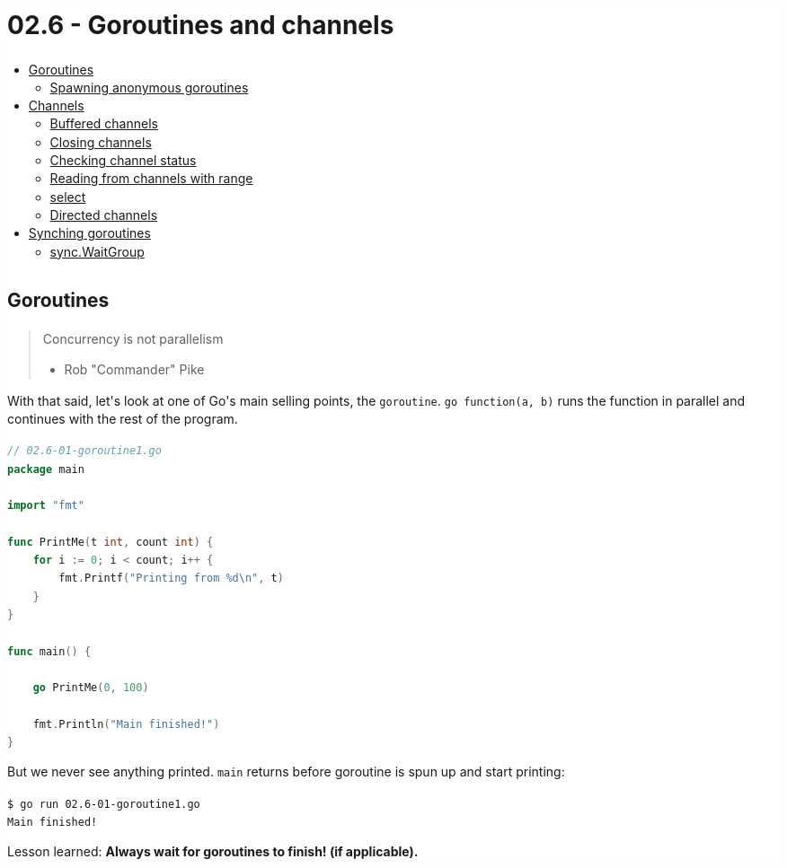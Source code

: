 # 02.6 - Goroutines and channels



- [Goroutines](#goroutines)
    - [Spawning anonymous goroutines](#spawning-anonymous-goroutines)
- [Channels](#channels)
    - [Buffered channels](#buffered-channels)
    - [Closing channels](#closing-channels)
    - [Checking channel status](#checking-channel-status)
    - [Reading from channels with range](#reading-from-channels-with-range)
    - [select](#select)
    - [Directed channels](#directed-channels)
- [Synching goroutines](#synching-goroutines)
    - [sync.WaitGroup](#syncwaitgroup)




<a name="goroutines"></a>
## Goroutines
> Concurrency is not parallelism
> - Rob "Commander" Pike

With that said, let's look at one of Go's main selling points, the `goroutine`. `go function(a, b)` runs the function in parallel and continues with the rest of the program.

``` go
// 02.6-01-goroutine1.go
package main

import "fmt"

func PrintMe(t int, count int) {
    for i := 0; i < count; i++ {
        fmt.Printf("Printing from %d\n", t)
    }
}

func main() {

    go PrintMe(0, 100)

    fmt.Println("Main finished!")
}
```

But we never see anything printed. `main` returns before goroutine is spun up and start printing:

```
$ go run 02.6-01-goroutine1.go
Main finished!
```

Lesson learned: **Always wait for goroutines to finish! (if applicable).**
